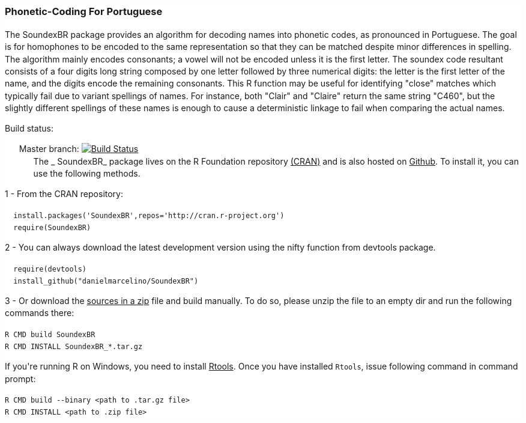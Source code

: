 <h3>
<a id="user-content-phonetic-coding-for-portuguese" class="anchor" href="#phonetic-coding-for-portuguese" aria-hidden="true"><span class="octicon octicon-link"></span></a>Phonetic-Coding For Portuguese</h3>

<p>The SoundexBR package provides an algorithm for decoding names into phonetic codes, as pronounced in Portuguese. The goal is for homophones to be encoded to the same representation so that they can be matched despite minor differences in spelling. The algorithm mainly encodes consonants; a vowel will not be encoded unless it is the first letter. The soundex code resultant consists of a four digits long string composed by one letter followed by three numerical digits: the letter is the first letter of the name, and the digits encode the remaining consonants.
This R function may be useful for identifying "close" matches which typically fail due to variant spellings of names. For instance, both "Clair" and "Claire" return the same string "C460", but the slightly different spellings of these names is enough to cause a deterministic linkage to fail when comparing the actual names.</p>

<p>Build status:</p>

<ul class="task-list">
<li>Master branch: <a href="https://travis-ci.org/danielmarcelino/SoundexBR"><img src="https://camo.githubusercontent.com/a32f45311cd68c1dc9b813c30acebb814dc54acf/68747470733a2f2f7472617669732d63692e6f72672f64616e69656c6d617263656c696e6f2f536f756e64657842522e7376673f6272616e63683d6d6173746572" alt="Build Status" data-canonical-src="https://travis-ci.org/danielmarcelino/SoundexBR.svg?branch=master" style="max-width:100%;"></a>

<ul class="task-list">
<li>
The _ SoundexBR_  package lives on the R Foundation repository <a href="http://cran.r-project.org/web/packages/SoundexBR/index.html">(CRAN)</a> and is also hosted on <a href="http://github.com/danielmarcelino/SoundexBR">Github</a>. To install it, you can use the following methods.</li>
</ul>
</li>
</ul>

<p>1 - From the CRAN repository:</p>

<pre><code>  install.packages('SoundexBR',repos='http://cran.r-project.org')
  require(SoundexBR)
</code></pre>

<p>2 -  You can always download the latest development version using the nifty function from devtools package.</p>

<pre><code>  require(devtools)
  install_github("danielmarcelino/SoundexBR")
</code></pre>

<p>3 - Or download the <a href="https://github.com/danielmarcelino/SoundexBR/zipball/master">sources in a zip</a> file and build manually. To do so, please unzip the file to an empty dir and run the following commands there:</p>

<pre><code>R CMD build SoundexBR
R CMD INSTALL SoundexBR_*.tar.gz
</code></pre>

<p>If you're running R on Windows, you need to install <a href="http://cran.stat.ucla.edu/bin/windows/Rtools/">Rtools</a>. Once you have installed <code>Rtools</code>, issue following command in command prompt:</p>

<pre><code>R CMD build --binary &lt;path to .tar.gz file&gt;
R CMD INSTALL &lt;path to .zip file&gt;
</code></pre>
